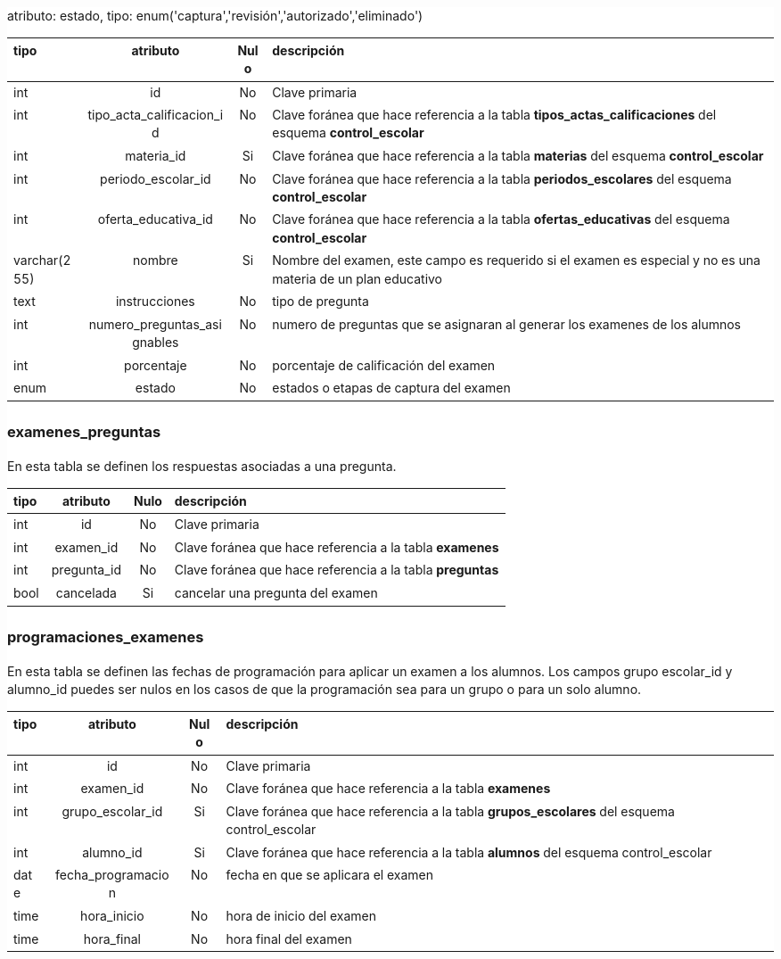atributo: estado, tipo: enum('captura','revisión','autorizado','eliminado')

| tipo         |          atributo           | Nulo | descripción                                                                                                  |
| :----------- | :-------------------------: | :--: | :----------------------------------------------------------------------------------------------------------- |
| int          |             id              |  No  | Clave primaria                                                                                               |
| int          |  tipo_acta_calificacion_id  |  No  | Clave foránea que hace referencia a la tabla **tipos_actas_calificaciones** del esquema **control_escolar**  |
| int          |         materia_id          |  Si  | Clave foránea que hace referencia a la tabla **materias** del esquema **control_escolar**                    |
| int          |     periodo_escolar_id      |  No  | Clave foránea que hace referencia a la tabla **periodos_escolares** del esquema **control_escolar**          |
| int          |     oferta_educativa_id     |  No  | Clave foránea que hace referencia a la tabla **ofertas_educativas** del esquema **control_escolar**          |
| varchar(255) |           nombre            |  Si  | Nombre del examen, este campo es requerido si el examen es especial y no es una materia de un plan educativo |
| text         |        instrucciones        |  No  | tipo de pregunta                                                                                             |
| int          | numero_preguntas_asignables |  No  | numero de preguntas que se asignaran al generar los examenes de los alumnos                                  |
| int          |         porcentaje          |  No  | porcentaje de calificación del examen                                                                        |
| enum         |           estado            |  No  | estados o etapas de captura del examen                                                                       |

### examenes_preguntas

En esta tabla se definen los respuestas asociadas a una pregunta.

| tipo |  atributo   | Nulo | descripción                                                |
| :--- | :---------: | :--: | :--------------------------------------------------------- |
| int  |     id      |  No  | Clave primaria                                             |
| int  |  examen_id  |  No  | Clave foránea que hace referencia a la tabla **examenes**  |
| int  | pregunta_id |  No  | Clave foránea que hace referencia a la tabla **preguntas** |
| bool |  cancelada  |  Si  | cancelar una pregunta del examen                           |

### programaciones_examenes

En esta tabla se definen las fechas de programación para aplicar un examen a los alumnos.
Los campos grupo escolar_id y alumno_id puedes ser nulos en los casos de que la programación sea para un grupo o para un solo alumno.

| tipo |      atributo      | Nulo | descripción                                                                                   |
| :--- | :----------------: | :--: | :-------------------------------------------------------------------------------------------- |
| int  |         id         |  No  | Clave primaria                                                                                |
| int  |     examen_id      |  No  | Clave foránea que hace referencia a la tabla **examenes**                                     |
| int  |  grupo_escolar_id  |  Si  | Clave foránea que hace referencia a la tabla **grupos_escolares** del esquema control_escolar |
| int  |     alumno_id      |  Si  | Clave foránea que hace referencia a la tabla **alumnos** del esquema control_escolar          |
| date | fecha_programacion |  No  | fecha en que se aplicara el examen                                                            |
| time |    hora_inicio     |  No  | hora de inicio del examen                                                                     |
| time |     hora_final     |  No  | hora final del examen                                                                         |
